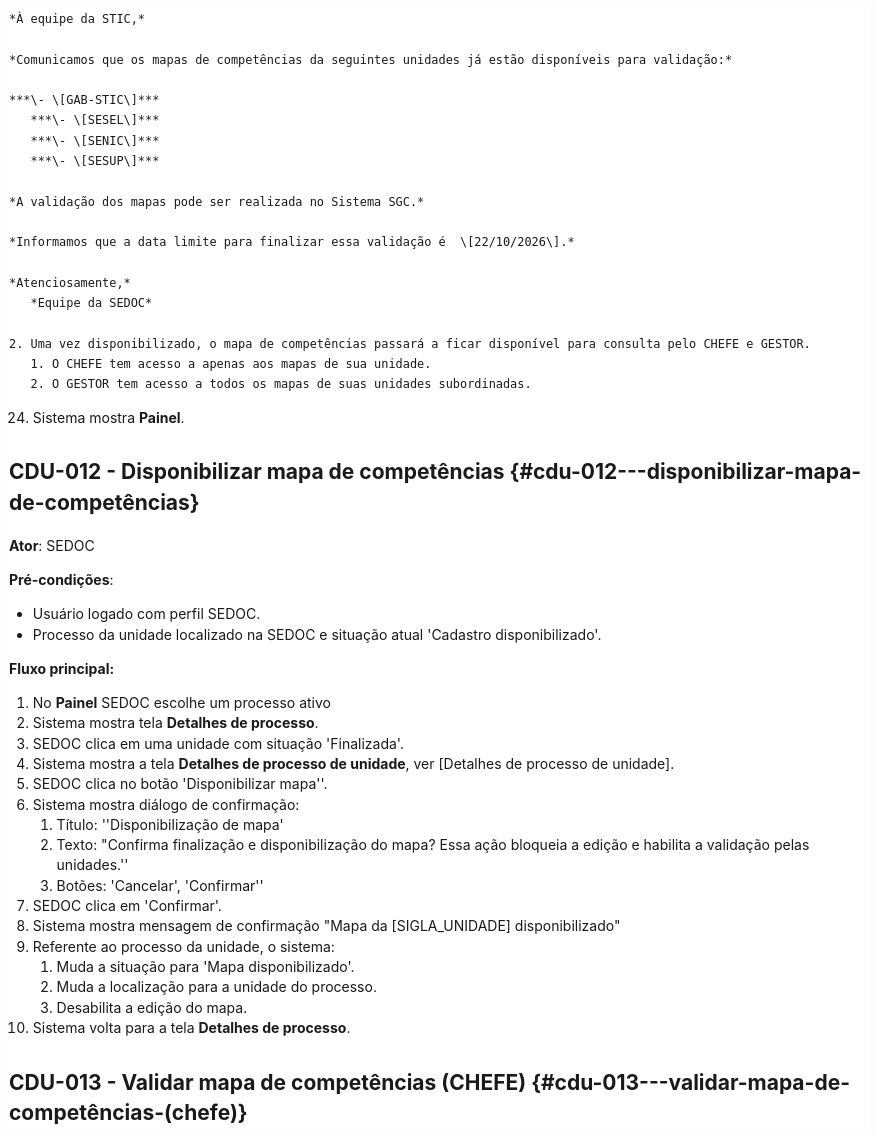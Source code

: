     *À equipe da STIC,*

    *Comunicamos que os mapas de competências da seguintes unidades já estão disponíveis para validação:*

    ***\- \[GAB-STIC\]***  
       ***\- \[SESEL\]***  
       ***\- \[SENIC\]***  
       ***\- \[SESUP\]***

    *A validação dos mapas pode ser realizada no Sistema SGC.* 

    *Informamos que a data limite para finalizar essa validação é  \[22/10/2026\].*

    *Atenciosamente,*  
       *Equipe da SEDOC*

    2. Uma vez disponibilizado, o mapa de competências passará a ficar disponível para consulta pelo CHEFE e GESTOR.   
       1. O CHEFE tem acesso a apenas aos mapas de sua unidade.  
       2. O GESTOR tem acesso a todos os mapas de suas unidades subordinadas.  
24. Sistema mostra **Painel**.

## **CDU-012 \- Disponibilizar mapa de competências** {#cdu-012---disponibilizar-mapa-de-competências}

**Ator**: SEDOC

**Pré-condições**: 

* Usuário logado com perfil SEDOC.  
* Processo da unidade localizado na SEDOC e situação atual 'Cadastro disponibilizado'.

**Fluxo principal:**

1. No **Painel** SEDOC escolhe um processo ativo  
2. Sistema mostra tela **Detalhes de processo**.  
3. SEDOC clica em uma unidade com situação 'Finalizada'.  
4. Sistema mostra a tela **Detalhes de processo de unidade**, ver [Detalhes de processo de unidade].  
5. SEDOC clica no botão 'Disponibilizar mapa''.  
6. Sistema mostra diálogo de confirmação:  
   1. Título: ''Disponibilização de mapa'  
   2. Texto: "Confirma finalização e disponibilização do mapa? Essa ação bloqueia a edição e habilita a validação pelas unidades.''  
   3. Botões: 'Cancelar', 'Confirmar''  
7. SEDOC clica em 'Confirmar'.  
8. Sistema mostra mensagem de confirmação "Mapa da \[SIGLA\_UNIDADE\] disponibilizado"  
9. Referente ao processo da unidade, o sistema:  
   1. Muda a situação para 'Mapa disponibilizado'.  
   2. Muda a localização para a unidade do processo.   
   3. Desabilita a edição do mapa.  
10. Sistema volta para a tela **Detalhes de processo**.

## **CDU-013 \- Validar mapa de competências (CHEFE)** {#cdu-013---validar-mapa-de-competências-(chefe)}
